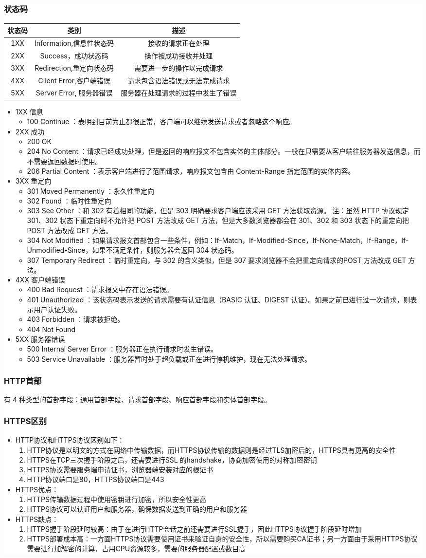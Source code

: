 ### 状态码

|状态码|类别|描述|
|:---:|:--:|:---:|
|1XX|Information,信息性状态码|接收的请求正在处理|
|2XX|Success，成功状态码|操作被成功接收并处理|
|3XX|Redirection,重定向状态码|需要进一步的操作以完成请求|
|4XX|Client Error,客户端错误|请求包含语法错误或无法完成请求|
|5XX|Server Error, 服务器错误|服务器在处理请求的过程中发生了错误|

* 1XX 信息
    * 100 Continue ：表明到目前为止都很正常，客户端可以继续发送请求或者忽略这个响应。
* 2XX 成功
    * 200 OK
    * 204 No Content ：请求已经成功处理，但是返回的响应报文不包含实体的主体部分。一般在只需要从客户端往服务器发送信息，而不需要返回数据时使用。
    * 206 Partial Content ：表示客户端进行了范围请求，响应报文包含由 Content-Range 指定范围的实体内容。
* 3XX 重定向
    * 301 Moved Permanently ：永久性重定向
    * 302 Found ：临时性重定向
    * 303 See Other ：和 302 有着相同的功能，但是 303 明确要求客户端应该采用 GET 方法获取资源。
        注：虽然 HTTP 协议规定 301、302 状态下重定向时不允许把 POST 方法改成 GET 方法，但是大多数浏览器都会在 301、302 和 303 状态下的重定向把 POST 方法改成 GET 方法。
    * 304 Not Modified ：如果请求报文首部包含一些条件，例如：If-Match，If-Modified-Since，If-None-Match，If-Range，If-Unmodified-Since，如果不满足条件，则服务器会返回 304 状态码。
    * 307 Temporary Redirect ：临时重定向，与 302 的含义类似，但是 307 要求浏览器不会把重定向请求的POST 方法改成 GET 方法。
* 4XX 客户端错误   
    * 400 Bad Request ：请求报文中存在语法错误。
    * 401 Unauthorized ：该状态码表示发送的请求需要有认证信息（BASIC 认证、DIGEST 认证）。如果之前已进行过一次请求，则表示用户认证失败。
    * 403 Forbidden ：请求被拒绝。
    * 404 Not Found
* 5XX 服务器错误
    * 500 Internal Server Error ：服务器正在执行请求时发生错误。    
    * 503 Service Unavailable ：服务器暂时处于超负载或正在进行停机维护，现在无法处理请求。

### HTTP首部
有 4 种类型的首部字段：通用首部字段、请求首部字段、响应首部字段和实体首部字段。




### HTTPS区别
* HTTP协议和HTTPS协议区别如下： 
    1. HTTP协议是以明文的方式在网络中传输数据，而HTTPS协议传输的数据则是经过TLS加密后的，HTTPS具有更高的安全性 
    2. HTTPS在TCP三次握手阶段之后，还需要进行SSL 的handshake，协商加密使用的对称加密密钥 
    3. HTTPS协议需要服务端申请证书，浏览器端安装对应的根证书 
    4. HTTP协议端口是80，HTTPS协议端口是443 
* HTTPS优点： 
    1. HTTPS传输数据过程中使用密钥进行加密，所以安全性更高 
    2. HTTPS协议可以认证用户和服务器，确保数据发送到正确的用户和服务器 
* HTTPS缺点： 
    1. HTTPS握手阶段延时较高：由于在进行HTTP会话之前还需要进行SSL握手，因此HTTPS协议握手阶段延时增加 
    2. HTTPS部署成本高：一方面HTTPS协议需要使用证书来验证自身的安全性，所以需要购买CA证书；另一方面由于采用HTTPS协议需要进行加解密的计算，占用CPU资源较多，需要的服务器配置或数目高 
